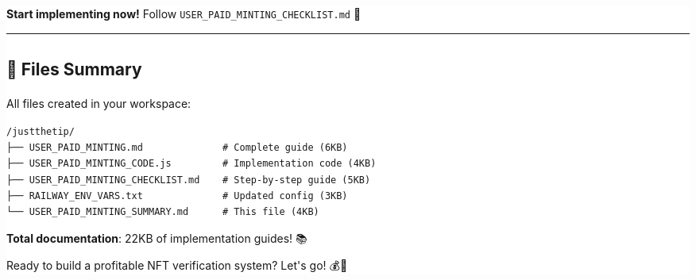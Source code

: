 **Start implementing now!** Follow `USER_PAID_MINTING_CHECKLIST.md` 🚀

---

## 📁 Files Summary

All files created in your workspace:

```
/justthetip/
├── USER_PAID_MINTING.md              # Complete guide (6KB)
├── USER_PAID_MINTING_CODE.js         # Implementation code (4KB)
├── USER_PAID_MINTING_CHECKLIST.md    # Step-by-step guide (5KB)
├── RAILWAY_ENV_VARS.txt              # Updated config (3KB)
└── USER_PAID_MINTING_SUMMARY.md      # This file (4KB)
```

**Total documentation**: 22KB of implementation guides! 📚

Ready to build a profitable NFT verification system? Let's go! 💰🚀
